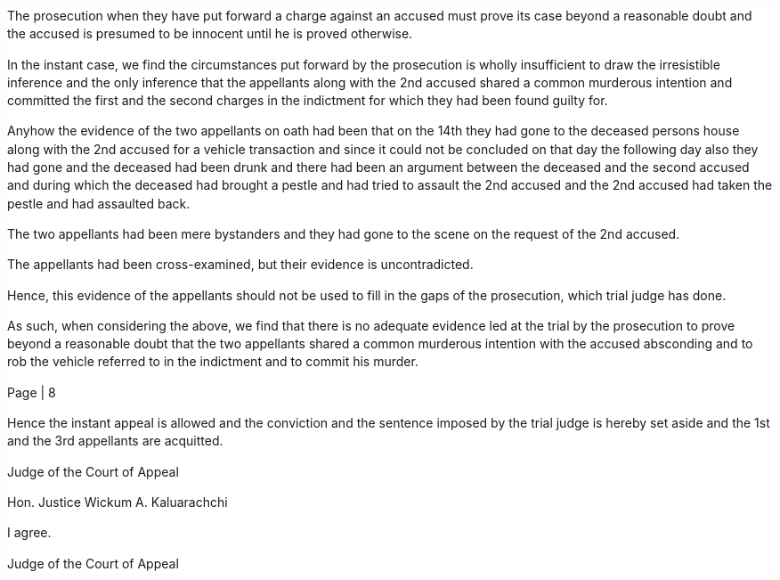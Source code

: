 The prosecution when they have put forward a charge against an accused must prove its case beyond a reasonable doubt and the accused is presumed to be innocent until he is proved otherwise.

In the instant case, we find the circumstances put forward by the prosecution is wholly insufficient to draw the irresistible inference and the only inference that the appellants along with the 2nd accused shared a common murderous intention and committed the first and the second charges in the indictment for which they had been found guilty for.

Anyhow the evidence of the two appellants on oath had been that on the 14th they had gone to the deceased persons house along with the 2nd accused for a vehicle transaction and since it could not be concluded on that day the following day also they had gone and the deceased had been drunk and there had been an argument between the deceased and the second accused and during which the deceased had brought a pestle and had tried to assault the 2nd accused and the 2nd accused had taken the pestle and had assaulted back.

The two appellants had been mere bystanders and they had gone to the scene on the request of the 2nd accused.

The appellants had been cross-examined, but their evidence is uncontradicted.

Hence, this evidence of the appellants should not be used to fill in the gaps of the prosecution, which trial judge has done.

As such, when considering the above, we find that there is no adequate evidence led at the trial by the prosecution to prove beyond a reasonable doubt that the two appellants shared a common murderous intention with the accused absconding and to rob the vehicle referred to in the indictment and to commit his murder.

Page | 8

Hence the instant appeal is allowed and the conviction and the sentence imposed by the trial judge is hereby set aside and the 1st and the 3rd appellants are acquitted.

Judge of the Court of Appeal

Hon. Justice Wickum A. Kaluarachchi

I agree.

Judge of the Court of Appeal